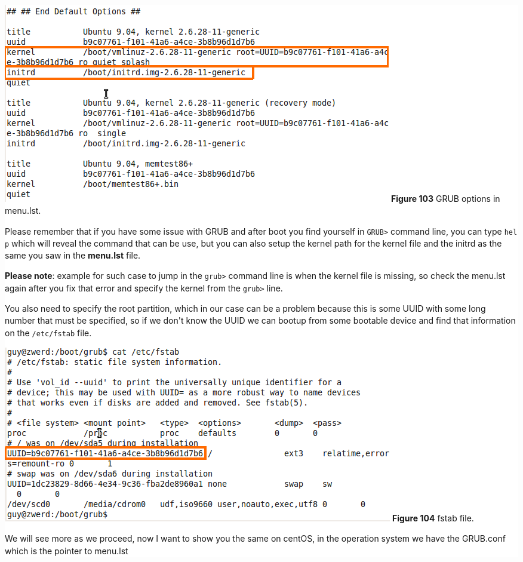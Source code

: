 ![LPIC2 Post](/assets/images/lpic2/gruboptions.png)
**Figure 103** GRUB options in menu.lst.

Please remember that if you have some issue with GRUB and after boot you find yourself in `GRUB>` command line, you can type `help` which will reveal the command that can be use, but you can also setup the kernel path for the kernel file and the initrd as the same you saw in the **menu.lst** file.

**Please note**: example for such case to jump in the `grub>` command line is when the kernel file is missing, so check the menu.lst again after you fix that error and specify the kernel from the `grub>` line.

You also need to specify the root partition, which in our case can be a problem because this is some UUID with some long number that must be specified, so if we don't know the UUID we can bootup from some bootable device and find that information on the `/etc/fstab` file.

![LPIC2 Post](/assets/images/lpic2/fstab.png)
**Figure 104** fstab file.

We will see more as we proceed, now I want to show you the same on centOS, in the operation system we have the GRUB.conf which is the pointer to menu.lst
